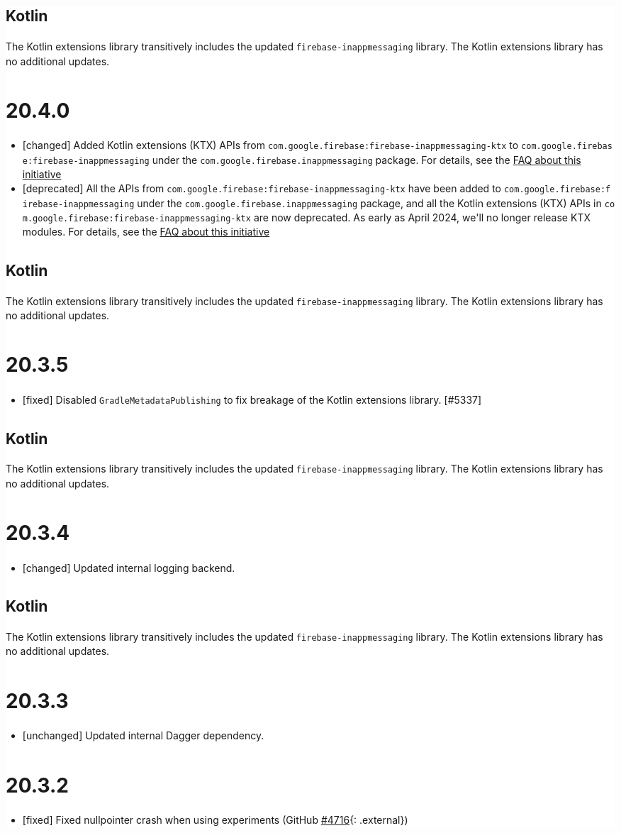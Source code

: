 
## Kotlin
The Kotlin extensions library transitively includes the updated `firebase-inappmessaging` library.
The Kotlin extensions library has no additional updates.

# 20.4.0
* [changed] Added Kotlin extensions (KTX) APIs from
  `com.google.firebase:firebase-inappmessaging-ktx` to `com.google.firebase:firebase-inappmessaging`
  under the `com.google.firebase.inappmessaging` package. For details, see the
  [FAQ about this initiative](https://firebase.google.com/docs/android/kotlin-migration)
* [deprecated] All the APIs from `com.google.firebase:firebase-inappmessaging-ktx` have been added
  to `com.google.firebase:firebase-inappmessaging` under the `com.google.firebase.inappmessaging`
  package, and all the Kotlin extensions (KTX) APIs in
  `com.google.firebase:firebase-inappmessaging-ktx` are now deprecated. As early as April 2024,
  we'll no longer release KTX modules. For details, see the
  [FAQ about this initiative](https://firebase.google.com/docs/android/kotlin-migration)


## Kotlin
The Kotlin extensions library transitively includes the updated `firebase-inappmessaging` library.
The Kotlin extensions library has no additional updates.

# 20.3.5
* [fixed] Disabled `GradleMetadataPublishing` to fix breakage of the Kotlin extensions library.
  [#5337]


## Kotlin
The Kotlin extensions library transitively includes the updated `firebase-inappmessaging` library.
The Kotlin extensions library has no additional updates.

# 20.3.4
* [changed] Updated internal logging backend.


## Kotlin
The Kotlin extensions library transitively includes the updated `firebase-inappmessaging` library.
The Kotlin extensions library has no additional updates.

# 20.3.3
* [unchanged] Updated internal Dagger dependency.

# 20.3.2
* [fixed] Fixed nullpointer crash when using experiments (GitHub
  [#4716](//github.com/firebase/firebase-android-sdk/issues/4716){: .external})
